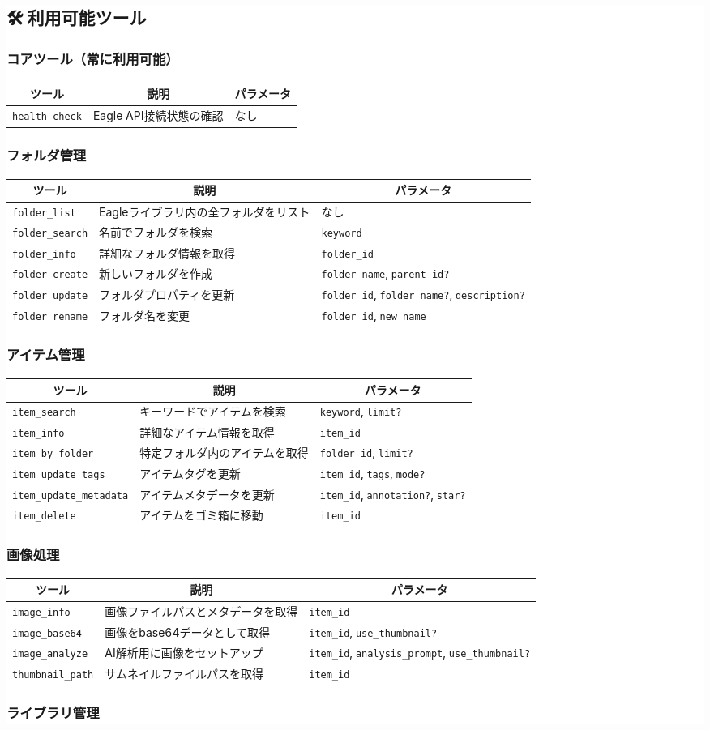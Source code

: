 ## 🛠️ 利用可能ツール

### コアツール（常に利用可能）

| ツール | 説明 | パラメータ |
|------|------|----------|
| `health_check` | Eagle API接続状態の確認 | なし |

### フォルダ管理

| ツール | 説明 | パラメータ |
|------|------|----------|
| `folder_list` | Eagleライブラリ内の全フォルダをリスト | なし |
| `folder_search` | 名前でフォルダを検索 | `keyword` |
| `folder_info` | 詳細なフォルダ情報を取得 | `folder_id` |
| `folder_create` | 新しいフォルダを作成 | `folder_name`, `parent_id?` |
| `folder_update` | フォルダプロパティを更新 | `folder_id`, `folder_name?`, `description?` |
| `folder_rename` | フォルダ名を変更 | `folder_id`, `new_name` |

### アイテム管理

| ツール | 説明 | パラメータ |
|------|------|----------|
| `item_search` | キーワードでアイテムを検索 | `keyword`, `limit?` |
| `item_info` | 詳細なアイテム情報を取得 | `item_id` |
| `item_by_folder` | 特定フォルダ内のアイテムを取得 | `folder_id`, `limit?` |
| `item_update_tags` | アイテムタグを更新 | `item_id`, `tags`, `mode?` |
| `item_update_metadata` | アイテムメタデータを更新 | `item_id`, `annotation?`, `star?` |
| `item_delete` | アイテムをゴミ箱に移動 | `item_id` |

### 画像処理

| ツール | 説明 | パラメータ |
|------|------|----------|
| `image_info` | 画像ファイルパスとメタデータを取得 | `item_id` |
| `image_base64` | 画像をbase64データとして取得 | `item_id`, `use_thumbnail?` |
| `image_analyze` | AI解析用に画像をセットアップ | `item_id`, `analysis_prompt`, `use_thumbnail?` |
| `thumbnail_path` | サムネイルファイルパスを取得 | `item_id` |

### ライブラリ管理
